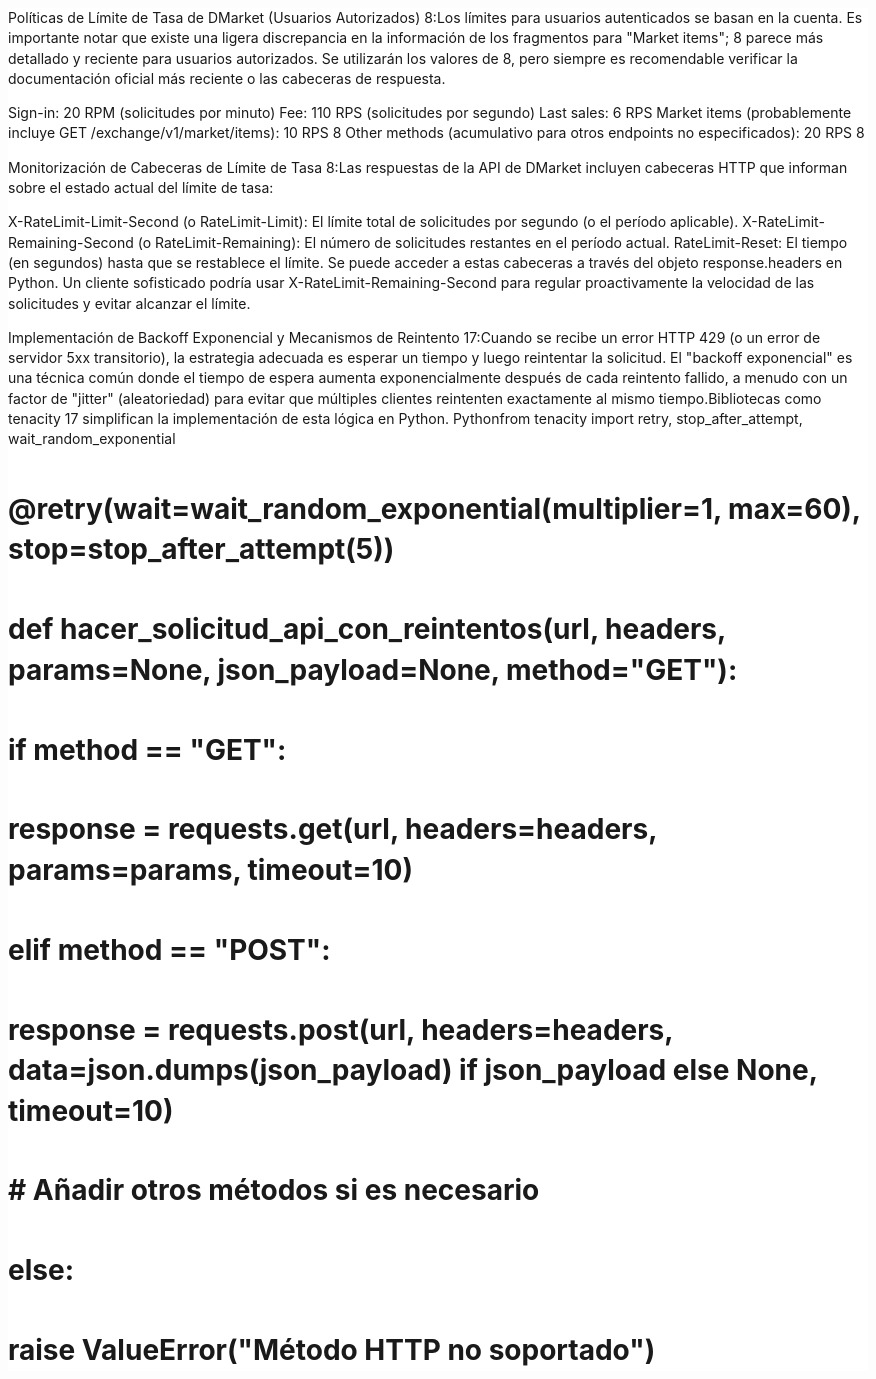 Políticas de Límite de Tasa de DMarket (Usuarios Autorizados) 8:Los límites para usuarios autenticados se basan en la cuenta. Es importante notar que existe una ligera discrepancia en la información de los fragmentos para "Market items"; 8 parece más detallado y reciente para usuarios autorizados. Se utilizarán los valores de 8, pero siempre es recomendable verificar la documentación oficial más reciente o las cabeceras de respuesta.

Sign-in: 20 RPM (solicitudes por minuto)
Fee: 110 RPS (solicitudes por segundo)
Last sales: 6 RPS
Market items (probablemente incluye GET /exchange/v1/market/items): 10 RPS 8
Other methods (acumulativo para otros endpoints no especificados): 20 RPS 8



Monitorización de Cabeceras de Límite de Tasa 8:Las respuestas de la API de DMarket incluyen cabeceras HTTP que informan sobre el estado actual del límite de tasa:

X-RateLimit-Limit-Second (o RateLimit-Limit): El límite total de solicitudes por segundo (o el período aplicable).
X-RateLimit-Remaining-Second (o RateLimit-Remaining): El número de solicitudes restantes en el período actual.
RateLimit-Reset: El tiempo (en segundos) hasta que se restablece el límite.
Se puede acceder a estas cabeceras a través del objeto response.headers en Python. Un cliente sofisticado podría usar X-RateLimit-Remaining-Second para regular proactivamente la velocidad de las solicitudes y evitar alcanzar el límite.



Implementación de Backoff Exponencial y Mecanismos de Reintento 17:Cuando se recibe un error HTTP 429 (o un error de servidor 5xx transitorio), la estrategia adecuada es esperar un tiempo y luego reintentar la solicitud. El "backoff exponencial" es una técnica común donde el tiempo de espera aumenta exponencialmente después de cada reintento fallido, a menudo con un factor de "jitter" (aleatoriedad) para evitar que múltiples clientes reintenten exactamente al mismo tiempo.Bibliotecas como tenacity 17 simplifican la implementación de esta lógica en Python.
Pythonfrom tenacity import retry, stop_after_attempt, wait_random_exponential

# @retry(wait=wait_random_exponential(multiplier=1, max=60), stop=stop_after_attempt(5))
# def hacer_solicitud_api_con_reintentos(url, headers, params=None, json_payload=None, method="GET"):
#     if method == "GET":
#         response = requests.get(url, headers=headers, params=params, timeout=10)
#     elif method == "POST":
#         response = requests.post(url, headers=headers, data=json.dumps(json_payload) if json_payload else None, timeout=10)
#     # Añadir otros métodos si es necesario
#     else:
#         raise ValueError("Método HTTP no soportado")
